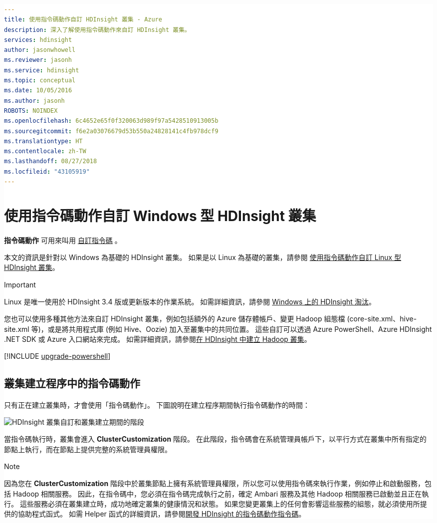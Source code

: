 ```yaml
---
title: 使用指令碼動作自訂 HDInsight 叢集 - Azure
description: 深入了解使用指令碼動作來自訂 HDInsight 叢集。
services: hdinsight
author: jasonwhowell
ms.reviewer: jasonh
ms.service: hdinsight
ms.topic: conceptual
ms.date: 10/05/2016
ms.author: jasonh
ROBOTS: NOINDEX
ms.openlocfilehash: 6c4652e65f0f320063d989f97a5428510913005b
ms.sourcegitcommit: f6e2a03076679d53b550a24828141c4fb978dcf9
ms.translationtype: HT
ms.contentlocale: zh-TW
ms.lasthandoff: 08/27/2018
ms.locfileid: "43105919"
---
```

# <a name="customize-windows-based-hdinsight-clusters-using-script-action"></a>使用指令碼動作自訂 Windows 型 HDInsight 叢集
**指令碼動作** 可用來叫用 [自訂指令碼](hdinsight-hadoop-script-actions.md) 。

本文的資訊是針對以 Windows 為基礎的 HDInsight 叢集。 如果是以 Linux 為基礎的叢集，請參閱 [使用指令碼動作自訂 Linux 型 HDInsight 叢集](hdinsight-hadoop-customize-cluster-linux.md)。

> [!IMPORTANT]
> Linux 是唯一使用於 HDInsight 3.4 版或更新版本的作業系統。 如需詳細資訊，請參閱 [Windows 上的 HDInsight 淘汰](hdinsight-component-versioning.md#hdinsight-windows-retirement)。

您也可以使用多種其他方法來自訂 HDInsight 叢集，例如包括額外的 Azure 儲存體帳戶、變更 Hadoop 組態檔 (core-site.xml、hive-site.xml 等)，或是將共用程式庫 (例如 Hive、Oozie) 加入至叢集中的共同位置。 這些自訂可以透過 Azure PowerShell、Azure HDInsight .NET SDK 或 Azure 入口網站來完成。 如需詳細資訊，請參閱[在 HDInsight 中建立 Hadoop 叢集][hdinsight-provision-cluster]。

[!INCLUDE [upgrade-powershell](../../includes/hdinsight-use-latest-powershell-cli-and-dotnet-sdk.md)]

## <a name="script-action-in-the-cluster-creation-process"></a>叢集建立程序中的指令碼動作
只有正在建立叢集時，才會使用「指令碼動作」。 下圖說明在建立程序期間執行指令碼動作的時間：

![HDInsight 叢集自訂和叢集建立期間的階段][img-hdi-cluster-states]

當指令碼執行時，叢集會進入 **ClusterCustomization** 階段。 在此階段，指令碼會在系統管理員帳戶下，以平行方式在叢集中所有指定的節點上執行，而在節點上提供完整的系統管理員權限。

> [!NOTE]
> 因為您在 **ClusterCustomization** 階段中於叢集節點上擁有系統管理員權限，所以您可以使用指令碼來執行作業，例如停止和啟動服務，包括 Hadoop 相關服務。 因此，在指令碼中，您必須在指令碼完成執行之前，確定 Ambari 服務及其他 Hadoop 相關服務已啟動並且正在執行。 這些服務必須在叢集建立時，成功地確定叢集的健康情況和狀態。 如果您變更叢集上的任何會影響這些服務的組態，就必須使用所提供的協助程式函式。 如需 Helper 函式的詳細資訊，請參閱[開發 HDInsight 的指令碼動作指令碼][hdinsight-write-script]。
>
>


[hdinsight-install-spark]: hdinsight-hadoop-spark-install.md
[hdinsight-write-script]: hdinsight-hadoop-script-actions.md
[hdinsight-provision-cluster]: hdinsight-hadoop-provision-linux-clusters.md
[powershell-install-configure]: /powershell/azureps-cmdlets-docs
[img-hdi-cluster-states]: ./media/hdinsight-hadoop-customize-cluster/HDI-Cluster-state.png "叢集建立期間的階段"